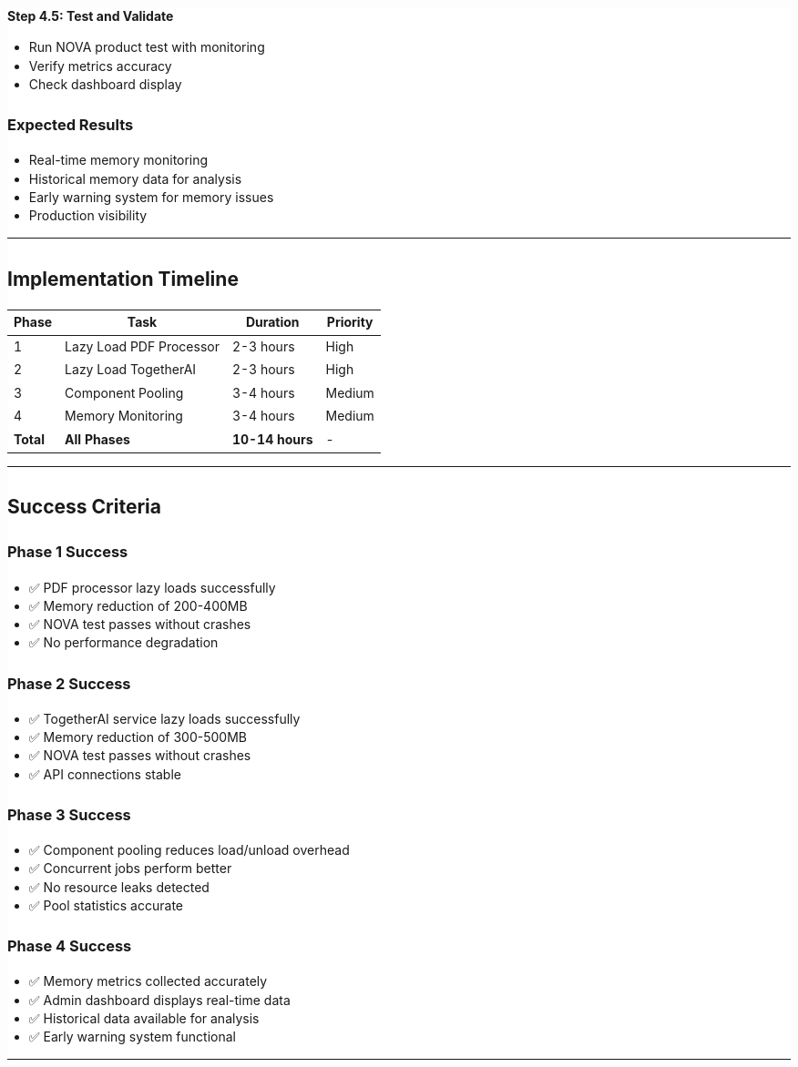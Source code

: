**Step 4.5: Test and Validate**
- Run NOVA product test with monitoring
- Verify metrics accuracy
- Check dashboard display

### Expected Results
- Real-time memory monitoring
- Historical memory data for analysis
- Early warning system for memory issues
- Production visibility

---

## Implementation Timeline

| Phase | Task | Duration | Priority |
|-------|------|----------|----------|
| 1 | Lazy Load PDF Processor | 2-3 hours | High |
| 2 | Lazy Load TogetherAI | 2-3 hours | High |
| 3 | Component Pooling | 3-4 hours | Medium |
| 4 | Memory Monitoring | 3-4 hours | Medium |
| **Total** | **All Phases** | **10-14 hours** | - |

---

## Success Criteria

### Phase 1 Success
- ✅ PDF processor lazy loads successfully
- ✅ Memory reduction of 200-400MB
- ✅ NOVA test passes without crashes
- ✅ No performance degradation

### Phase 2 Success
- ✅ TogetherAI service lazy loads successfully
- ✅ Memory reduction of 300-500MB
- ✅ NOVA test passes without crashes
- ✅ API connections stable

### Phase 3 Success
- ✅ Component pooling reduces load/unload overhead
- ✅ Concurrent jobs perform better
- ✅ No resource leaks detected
- ✅ Pool statistics accurate

### Phase 4 Success
- ✅ Memory metrics collected accurately
- ✅ Admin dashboard displays real-time data
- ✅ Historical data available for analysis
- ✅ Early warning system functional

---